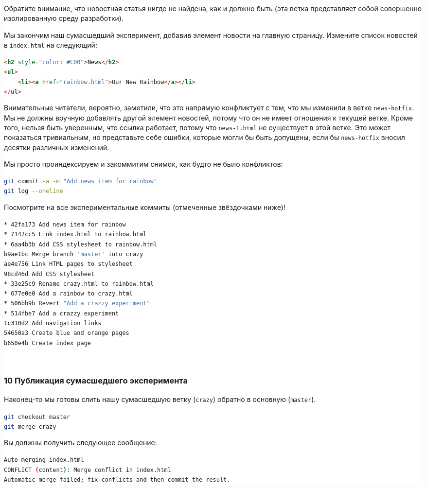 Обратите внимание, что новостная статья нигде не найдена, как и должно быть (эта ветка представляет собой совершенно изолированную среду разработки).

Мы закончим наш сумасшедший эксперимент, добавив элемент новости на главную страницу. Измените список новостей в `index.html` на следующий:

```html
<h2 style="color: #C00">News</h2>
<ul>
    <li><a href="rainbow.html">Our New Rainbow</a></li>
</ul>
```

Внимательные читатели, вероятно, заметили, что это напрямую конфликтует с тем, что мы изменили в ветке `news-hotfix`. Мы не должны вручную добавлять другой элемент новостей, потому что он не имеет отношения к текущей ветке. Кроме того, нельзя быть уверенным, что ссылка работает, потому что `news-1.html` не существует в этой ветке. Это может показаться тривиальным, но представьте себе ошибки, которые могли бы быть допущены, если бы `news-hotfix` вносил десятки различных изменений.

Мы просто проиндексируем и закоммитим снимок, как будто не было конфликтов:

```bash
git commit -a -m "Add news item for rainbow"
git log --oneline
```

Посмотрите на все экспериментальные коммиты (отмеченные звёздочками ниже)!

```bash
* 42fa173 Add news item for rainbow
* 7147cc5 Link index.html to rainbow.html
* 6aa4b3b Add CSS stylesheet to rainbow.html
b9ae1bc Merge branch 'master' into crazy
aе4e756 Link HTML pages to stylesheet
98cd46d Add CSS stylesheet
* 33е25c9 Rename crazy.html to rainbow.html
* 677e0e0 Add a rainbow to crazy.html
* 506bb9b Revert "Add a crazzy experiment"
* 514fbe7 Add a crazzy experiment
1c310d2 Add navigation links
54650a3 Create blue and orange pages
b650e4b Create index page
```

<br>

### 10 Публикация сумасшедшего эксперимента

Наконец-то мы готовы слить нашу сумасшедшую ветку (`crazy`) обратно в основную (`master`).

```bash
git checkout master
git merge crazy
```

Вы должны получить следующее сообщение:

```bash
Auto-merging index.html
CONFLICT (content): Merge conflict in index.html
Automatic merge failed; fix conflicts and then commit the result.
```

